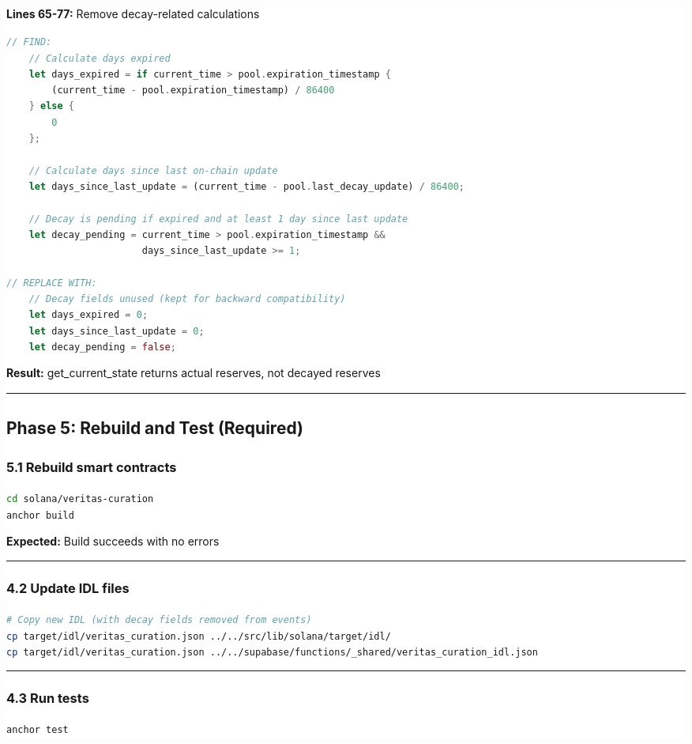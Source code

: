 **Lines 65-77:** Remove decay-related calculations
```rust
// FIND:
    // Calculate days expired
    let days_expired = if current_time > pool.expiration_timestamp {
        (current_time - pool.expiration_timestamp) / 86400
    } else {
        0
    };

    // Calculate days since last on-chain update
    let days_since_last_update = (current_time - pool.last_decay_update) / 86400;

    // Decay is pending if expired and at least 1 day since last update
    let decay_pending = current_time > pool.expiration_timestamp &&
                        days_since_last_update >= 1;

// REPLACE WITH:
    // Decay fields unused (kept for backward compatibility)
    let days_expired = 0;
    let days_since_last_update = 0;
    let decay_pending = false;
```

**Result:** get_current_state returns actual reserves, not decayed reserves

---

## Phase 5: Rebuild and Test (Required)

### 5.1 Rebuild smart contracts

```bash
cd solana/veritas-curation
anchor build
```

**Expected:** Build succeeds with no errors

---

### 4.2 Update IDL files

```bash
# Copy new IDL (with decay fields removed from events)
cp target/idl/veritas_curation.json ../../src/lib/solana/target/idl/
cp target/idl/veritas_curation.json ../../supabase/functions/_shared/veritas_curation_idl.json
```

---

### 4.3 Run tests

```bash
anchor test
```
